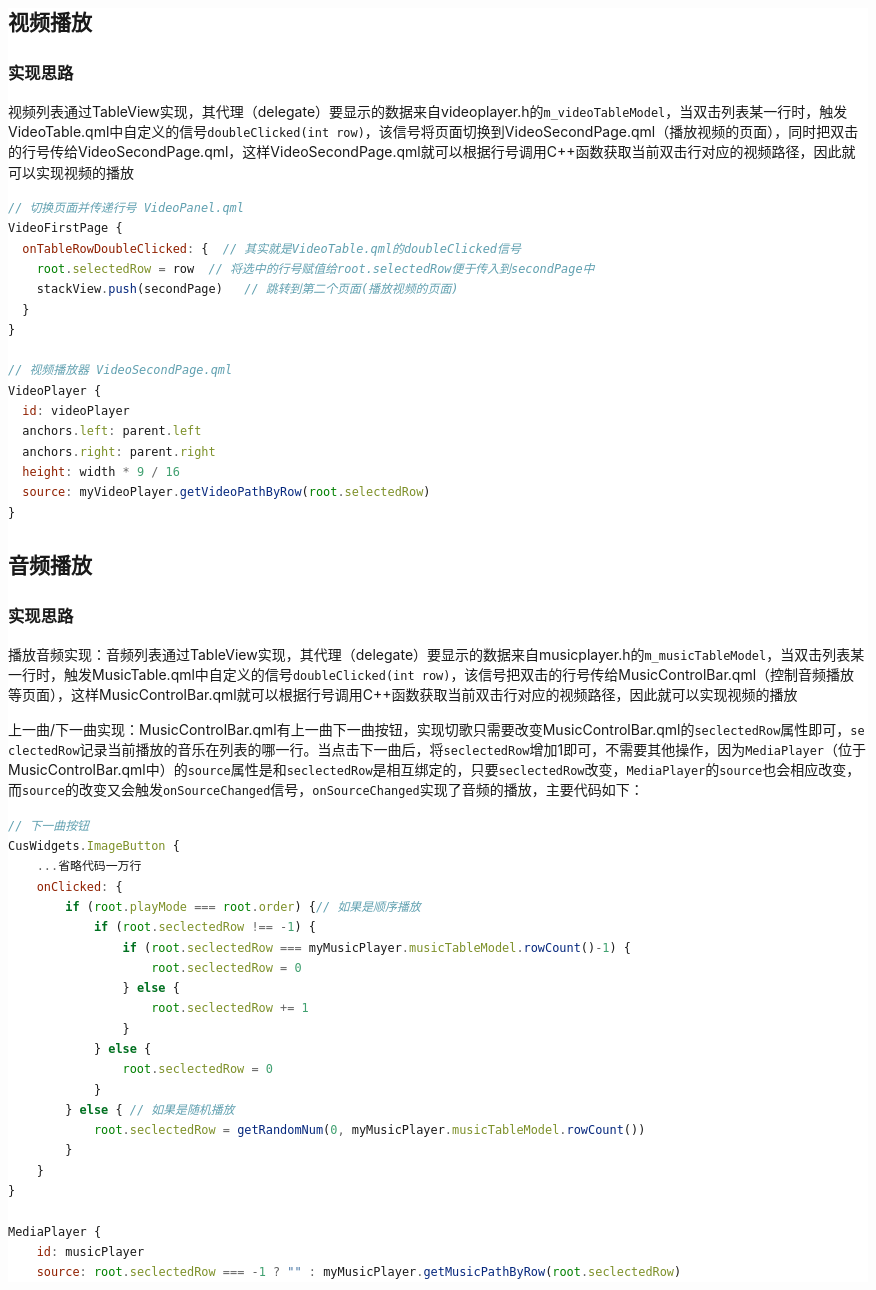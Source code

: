 ## 视频播放

### 实现思路

视频列表通过TableView实现，其代理（delegate）要显示的数据来自videoplayer.h的`m_videoTableModel`，当双击列表某一行时，触发VideoTable.qml中自定义的信号`doubleClicked(int row)`，该信号将页面切换到VideoSecondPage.qml（播放视频的页面），同时把双击的行号传给VideoSecondPage.qml，这样VideoSecondPage.qml就可以根据行号调用C++函数获取当前双击行对应的视频路径，因此就可以实现视频的播放

```javascript
// 切换页面并传递行号 VideoPanel.qml
VideoFirstPage {
  onTableRowDoubleClicked: {  // 其实就是VideoTable.qml的doubleClicked信号
    root.selectedRow = row  // 将选中的行号赋值给root.selectedRow便于传入到secondPage中
    stackView.push(secondPage)   // 跳转到第二个页面(播放视频的页面)
  }
}

// 视频播放器 VideoSecondPage.qml
VideoPlayer {
  id: videoPlayer
  anchors.left: parent.left
  anchors.right: parent.right
  height: width * 9 / 16
  source: myVideoPlayer.getVideoPathByRow(root.selectedRow)
}
```

## 音频播放

### 实现思路

播放音频实现：音频列表通过TableView实现，其代理（delegate）要显示的数据来自musicplayer.h的`m_musicTableModel`，当双击列表某一行时，触发MusicTable.qml中自定义的信号`doubleClicked(int row)`，该信号把双击的行号传给MusicControlBar.qml（控制音频播放等页面），这样MusicControlBar.qml就可以根据行号调用C++函数获取当前双击行对应的视频路径，因此就可以实现视频的播放

上一曲/下一曲实现：MusicControlBar.qml有上一曲下一曲按钮，实现切歌只需要改变MusicControlBar.qml的`seclectedRow`属性即可，`seclectedRow`记录当前播放的音乐在列表的哪一行。当点击下一曲后，将`seclectedRow`增加1即可，不需要其他操作，因为`MediaPlayer`（位于MusicControlBar.qml中）的`source`属性是和`seclectedRow`是相互绑定的，只要`seclectedRow`改变，`MediaPlayer`的`source`也会相应改变，而`source`的改变又会触发`onSourceChanged`信号，`onSourceChanged`实现了音频的播放，主要代码如下：

```javascript
// 下一曲按钮
CusWidgets.ImageButton {
    ...省略代码一万行
    onClicked: {
        if (root.playMode === root.order) {// 如果是顺序播放
            if (root.seclectedRow !== -1) {
                if (root.seclectedRow === myMusicPlayer.musicTableModel.rowCount()-1) {
                    root.seclectedRow = 0
                } else {
                    root.seclectedRow += 1
                }
            } else {
                root.seclectedRow = 0
            }
        } else { // 如果是随机播放
            root.seclectedRow = getRandomNum(0, myMusicPlayer.musicTableModel.rowCount())
        }
    }
}

MediaPlayer {
    id: musicPlayer
    source: root.seclectedRow === -1 ? "" : myMusicPlayer.getMusicPathByRow(root.seclectedRow)
```
